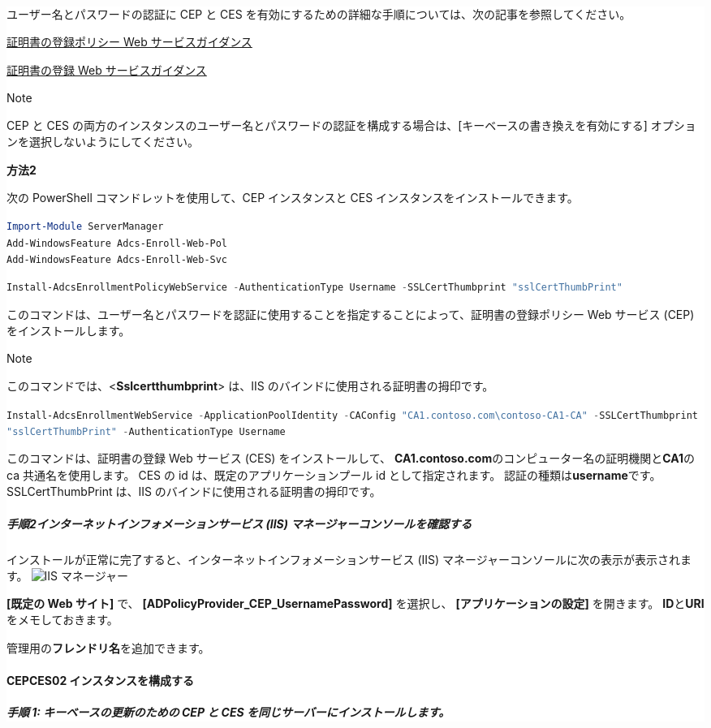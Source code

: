 ユーザー名とパスワードの認証に CEP と CES を有効にするための詳細な手順については、次の記事を参照してください。

[証明書の登録ポリシー Web サービスガイダンス](https://docs.microsoft.com/previous-versions/windows/it-pro/windows-server-2012-r2-and-2012/hh831625(v=ws.11))

[証明書の登録 Web サービスガイダンス](https://docs.microsoft.com/previous-versions/windows/it-pro/windows-server-2012-r2-and-2012/hh831822(v=ws.11)#configure-a-ca-for-the-certificate-enrollment-web-service)

> [!Note]
> CEP と CES の両方のインスタンスのユーザー名とパスワードの認証を構成する場合は、[キーベースの書き換えを有効にする] オプションを選択しないようにしてください。

**方法2**

次の PowerShell コマンドレットを使用して、CEP インスタンスと CES インスタンスをインストールできます。

```PowerShell
Import-Module ServerManager
Add-WindowsFeature Adcs-Enroll-Web-Pol
Add-WindowsFeature Adcs-Enroll-Web-Svc
```

```PowerShell
Install-AdcsEnrollmentPolicyWebService -AuthenticationType Username -SSLCertThumbprint "sslCertThumbPrint"
```

このコマンドは、ユーザー名とパスワードを認証に使用することを指定することによって、証明書の登録ポリシー Web サービス (CEP) をインストールします。 

> [!Note]
> このコマンドでは、\<**Sslcertthumbprint**\> は、IIS のバインドに使用される証明書の拇印です。

```PowerShell
Install-AdcsEnrollmentWebService -ApplicationPoolIdentity -CAConfig "CA1.contoso.com\contoso-CA1-CA" -SSLCertThumbprint "sslCertThumbPrint" -AuthenticationType Username
```

このコマンドは、証明書の登録 Web サービス (CES) をインストールして、 **CA1.contoso.com**のコンピューター名の証明機関と**CA1**の ca 共通名を使用します。 CES の id は、既定のアプリケーションプール id として指定されます。 認証の種類は**username**です。 SSLCertThumbPrint は、IIS のバインドに使用される証明書の拇印です。

##### <a name="step-2-check-the-internet-information-services-iis-manager-console"></a>手順2インターネットインフォメーションサービス (IIS) マネージャーコンソールを確認する

インストールが正常に完了すると、インターネットインフォメーションサービス (IIS) マネージャーコンソールに次の表示が表示されます。
![IIS マネージャー](media/certificate-enrollment-certificate-key-based-renewal-4.png) 

**[既定の Web サイト]** で、 **[ADPolicyProvider_CEP_UsernamePassword]** を選択し、 **[アプリケーションの設定]** を開きます。 **ID**と**URI**をメモしておきます。

管理用の**フレンドリ名**を追加できます。

#### <a name="configure-the-cepces02-instance"></a>CEPCES02 インスタンスを構成する

##### <a name="step-1-install-the-cep-and-ces-for-key-based-renewal-on-the-same-server"></a>手順 1: キーベースの更新のための CEP と CES を同じサーバーにインストールします。 
